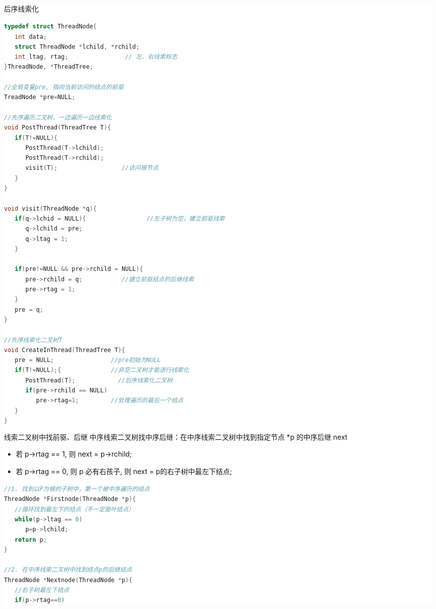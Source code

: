 
后序线索化

```c
typedef struct ThreadNode{
   int data;
   struct ThreadNode *lchild, *rchild;
   int ltag, rtag;                // 左、右线索标志
}ThreadNode, *ThreadTree;

//全局变量pre, 指向当前访问的结点的前驱
TreadNode *pre=NULL;

//先序遍历二叉树，一边遍历一边线索化
void PostThread(ThreadTree T){
   if(T!=NULL){
      PostThread(T->lchild);
      PostThread(T->rchild);
      visit(T);                  //访问根节点
   }
}

void visit(ThreadNode *q){
   if(q->lchid = NULL){                 //左子树为空，建立前驱线索   
      q->lchild = pre;
      q->ltag = 1;
   }

   if(pre!=NULL && pre->rchild = NULL){ 
      pre->rchild = q;           //建立前驱结点的后继线索
      pre->rtag = 1;
   }
   pre = q;
}

//先序线索化二叉树T
void CreateInThread(ThreadTree T){
   pre = NULL;                //pre初始为NULL
   if(T!=NULL);{              //非空二叉树才能进行线索化
      PostThread(T);            //后序线索化二叉树
      if(pre->rchild == NULL)
         pre->rtag=1;         //处理遍历的最后一个结点
   }
}
```

线索二叉树中找前驱、后继
中序线索二叉树找中序后继：在中序线索二叉树中找到指定节点 *p 的中序后继 next

- 若 p->rtag == 1, 则 next = p->rchild;

- 若 p->rtag == 0, 则 p 必有右孩子, 则 next = p的右子树中最左下结点;


```c
//1. 找到以P为根的子树中，第一个被中序遍历的结点
ThreadNode *Firstnode(ThreadNode *p){
   //循环找到最左下的结点（不一定是叶结点）
   while(p->ltag == 0)
      p=p->lchild;
   return p;
}

//2. 在中序线索二叉树中找到结点p的后继结点
ThreadNode *Nextnode(ThreadNode *p){
   //右子树最左下结点
   if(p->rtag==0)
```